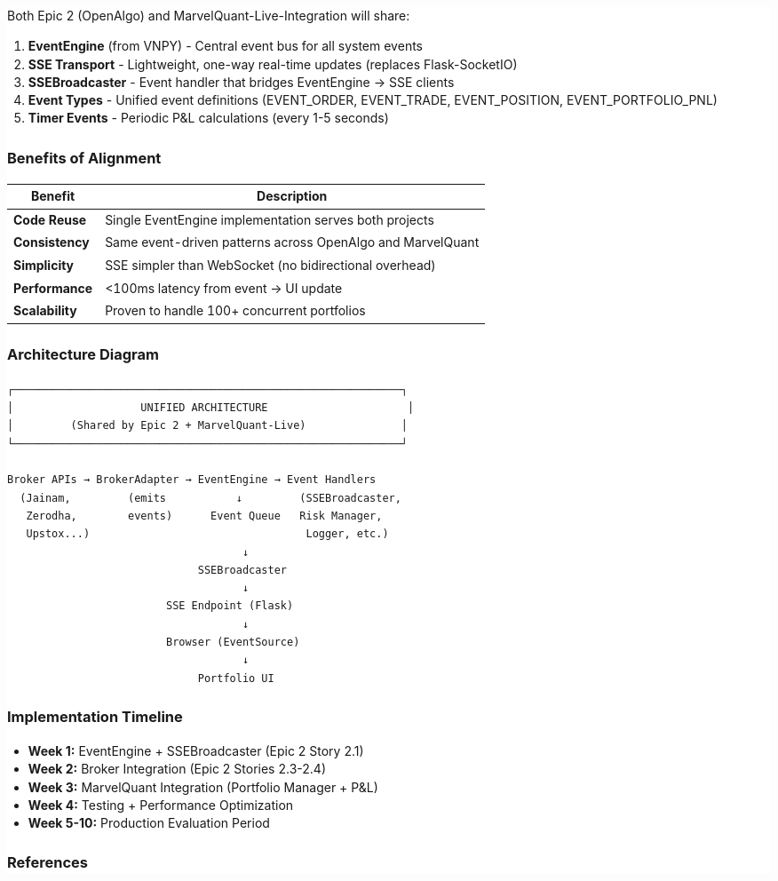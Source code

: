 Both Epic 2 (OpenAlgo) and MarvelQuant-Live-Integration will share:

1. **EventEngine** (from VNPY) - Central event bus for all system events
2. **SSE Transport** - Lightweight, one-way real-time updates (replaces Flask-SocketIO)
3. **SSEBroadcaster** - Event handler that bridges EventEngine → SSE clients
4. **Event Types** - Unified event definitions (EVENT_ORDER, EVENT_TRADE, EVENT_POSITION, EVENT_PORTFOLIO_PNL)
5. **Timer Events** - Periodic P&L calculations (every 1-5 seconds)

### Benefits of Alignment

| Benefit | Description |
|---------|-------------|
| **Code Reuse** | Single EventEngine implementation serves both projects |
| **Consistency** | Same event-driven patterns across OpenAlgo and MarvelQuant |
| **Simplicity** | SSE simpler than WebSocket (no bidirectional overhead) |
| **Performance** | <100ms latency from event → UI update |
| **Scalability** | Proven to handle 100+ concurrent portfolios |

### Architecture Diagram

```
┌─────────────────────────────────────────────────────────────┐
│                    UNIFIED ARCHITECTURE                      │
│         (Shared by Epic 2 + MarvelQuant-Live)               │
└─────────────────────────────────────────────────────────────┘

Broker APIs → BrokerAdapter → EventEngine → Event Handlers
  (Jainam,         (emits           ↓         (SSEBroadcaster,
   Zerodha,        events)      Event Queue   Risk Manager,
   Upstox...)                                  Logger, etc.)
                                     ↓
                              SSEBroadcaster
                                     ↓
                         SSE Endpoint (Flask)
                                     ↓
                         Browser (EventSource)
                                     ↓
                              Portfolio UI
```

### Implementation Timeline

- **Week 1:** EventEngine + SSEBroadcaster (Epic 2 Story 2.1)
- **Week 2:** Broker Integration (Epic 2 Stories 2.3-2.4)
- **Week 3:** MarvelQuant Integration (Portfolio Manager + P&L)
- **Week 4:** Testing + Performance Optimization
- **Week 5-10:** Production Evaluation Period

### References
